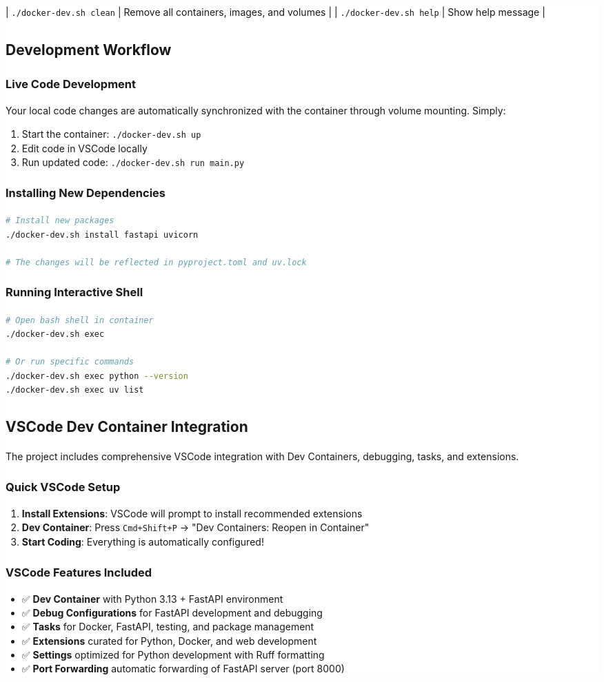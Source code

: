 | `./docker-dev.sh clean` | Remove all containers, images, and volumes |
| `./docker-dev.sh help` | Show help message |

## Development Workflow

### Live Code Development
Your local code changes are automatically synchronized with the container through volume mounting. Simply:

1. Start the container: `./docker-dev.sh up`
2. Edit code in VSCode locally
3. Run updated code: `./docker-dev.sh run main.py`

### Installing New Dependencies
```bash
# Install new packages
./docker-dev.sh install fastapi uvicorn

# The changes will be reflected in pyproject.toml and uv.lock
```

### Running Interactive Shell
```bash
# Open bash shell in container
./docker-dev.sh exec

# Or run specific commands
./docker-dev.sh exec python --version
./docker-dev.sh exec uv list
```

## VSCode Dev Container Integration

The project includes comprehensive VSCode integration with Dev Containers, debugging, tasks, and extensions.

### Quick VSCode Setup
1. **Install Extensions**: VSCode will prompt to install recommended extensions
2. **Dev Container**: Press `Cmd+Shift+P` → "Dev Containers: Reopen in Container"
3. **Start Coding**: Everything is automatically configured!

### VSCode Features Included
- ✅ **Dev Container** with Python 3.13 + FastAPI environment
- ✅ **Debug Configurations** for FastAPI development and debugging
- ✅ **Tasks** for Docker, FastAPI, testing, and package management
- ✅ **Extensions** curated for Python, Docker, and web development
- ✅ **Settings** optimized for Python development with Ruff formatting
- ✅ **Port Forwarding** automatic forwarding of FastAPI server (port 8000)
